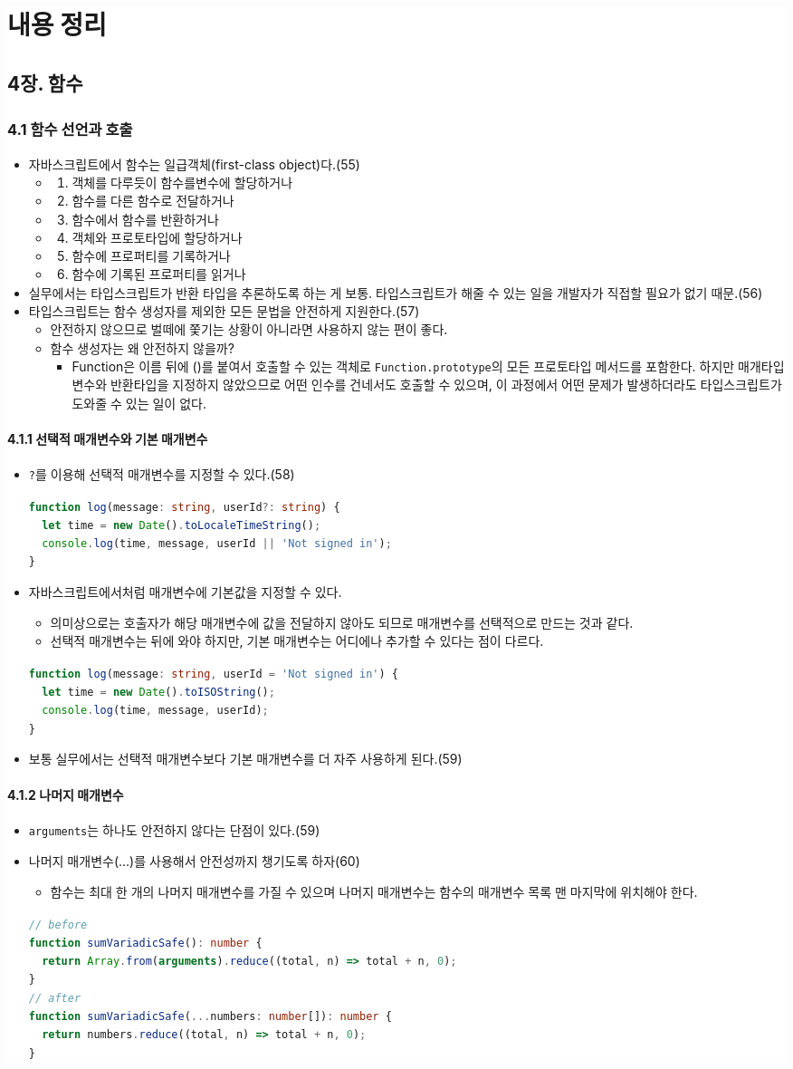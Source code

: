 # 내용 정리

## 4장. 함수

### 4.1 함수 선언과 호출

- 자바스크립트에서 함수는 일급객체(first-class object)다.(55)
  - 1. 객체를 다루듯이 함수를변수에 할당하거나
  - 2. 함수를 다른 함수로 전달하거나
  - 3. 함수에서 함수를 반환하거나
  - 4. 객체와 프로토타입에 할당하거나
  - 5. 함수에 프로퍼티를 기록하거나
  - 6. 함수에 기록된 프로퍼티를 읽거나
- 실무에서는 타입스크립트가 반환 타입을 추론하도록 하는 게 보통. 타입스크립트가 해줄 수 있는 일을 개발자가 직접할 필요가 없기 때문.(56)
- 타입스크립트는 함수 생성자를 제외한 모든 문법을 안전하게 지원한다.(57)
  - 안전하지 않으므로 벌떼에 쫓기는 상황이 아니라면 사용하지 않는 편이 좋다.
  - 함수 생성자는 왜 안전하지 않을까?
    - Function은 이름 뒤에 ()를 붙여서 호출할 수 있는 객체로 `Function.prototype`의 모든 프로토타입 메서드를 포함한다.
      하지만 매개타입 변수와 반환타입을 지정하지 않았으므로 어떤 인수를 건네서도 호출할 수 있으며, 이 과정에서 어떤 문제가 발생하더라도 타입스크립트가 도와줄 수 있는 일이 없다.

#### 4.1.1 선택적 매개변수와 기본 매개변수

- `?`를 이용해 선택적 매개변수를 지정할 수 있다.(58)

  ```typescript
  function log(message: string, userId?: string) {
    let time = new Date().toLocaleTimeString();
    console.log(time, message, userId || 'Not signed in');
  }
  ```

- 자바스크립트에서처럼 매개변수에 기본값을 지정할 수 있다.

  - 의미상으로는 호출자가 해당 매개변수에 값을 전달하지 않아도 되므로 매개변수를 선택적으로 만드는 것과 같다.
  - 선택적 매개변수는 뒤에 와야 하지만, 기본 매개변수는 어디에나 추가할 수 있다는 점이 다르다.

  ```typescript
  function log(message: string, userId = 'Not signed in') {
    let time = new Date().toISOString();
    console.log(time, message, userId);
  }
  ```

- 보통 실무에서는 선택적 매개변수보다 기본 매개변수를 더 자주 사용하게 된다.(59)

#### 4.1.2 나머지 매개변수

- `arguments`는 하나도 안전하지 않다는 단점이 있다.(59)
- 나머지 매개변수(...)를 사용해서 안전성까지 챙기도록 하자(60)

  - 함수는 최대 한 개의 나머지 매개변수를 가질 수 있으며 나머지 매개변수는 함수의 매개변수 목록 맨 마지막에 위치해야 한다.

  ```typescript
  // before
  function sumVariadicSafe(): number {
    return Array.from(arguments).reduce((total, n) => total + n, 0);
  }
  // after
  function sumVariadicSafe(...numbers: number[]): number {
    return numbers.reduce((total, n) => total + n, 0);
  }
  ```
